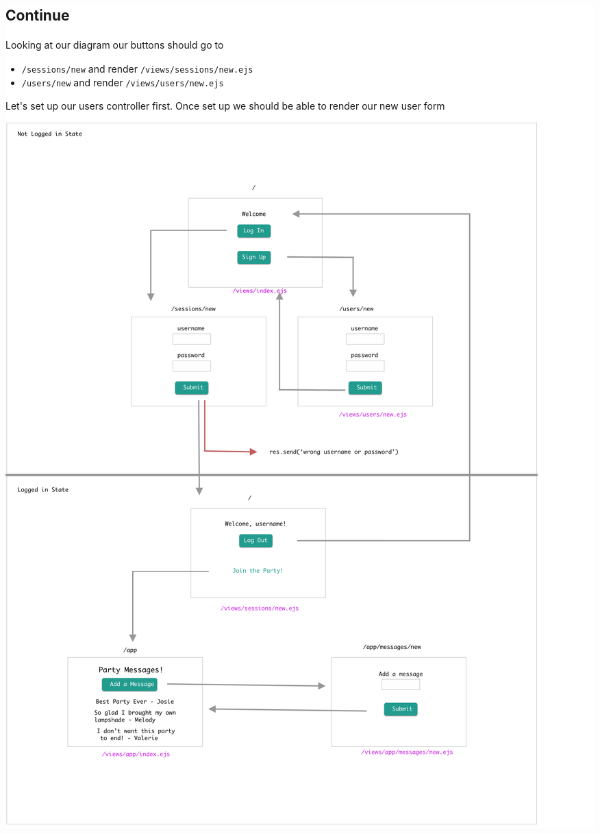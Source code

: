 
## Continue

Looking at our diagram our buttons should go to
- `/sessions/new` and render `/views/sessions/new.ejs`
- `/users/new` and render `/views/users/new.ejs`

Let's set up our users controller first. Once set up we should be able to render our new user form



  ![some words](express_auth.png)
